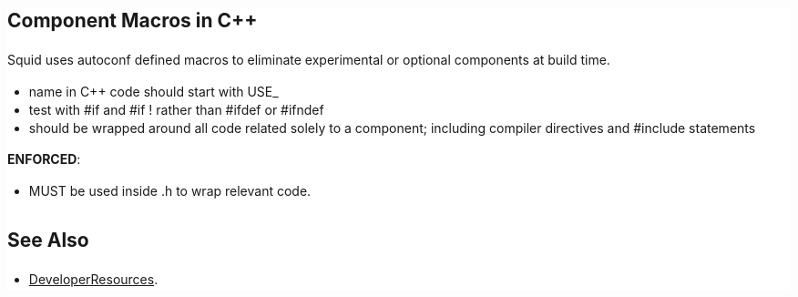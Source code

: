 ## Component Macros in C++

Squid uses autoconf defined macros to eliminate experimental or optional
components at build time.
* name in C++ code should start with USE_
* test with \#if and \#if \! rather than \#ifdef or \#ifndef
* should be wrapped around all code related solely to a component;
  including compiler directives and \#include statements

**ENFORCED**:

* MUST be used inside .h to wrap relevant code.

## See Also

* [DeveloperResources](/DeveloperResources).
